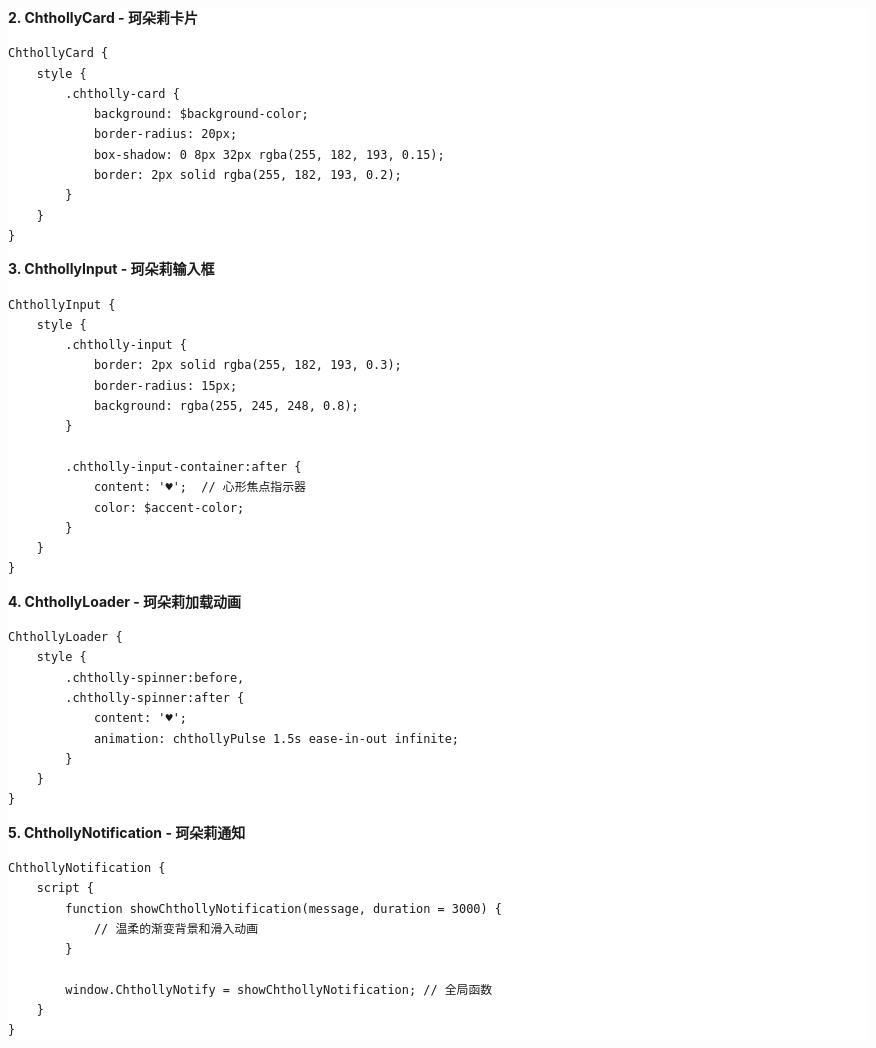 **2. ChthollyCard - 珂朵莉卡片**
```chtl
ChthollyCard {
    style {
        .chtholly-card {
            background: $background-color;
            border-radius: 20px;
            box-shadow: 0 8px 32px rgba(255, 182, 193, 0.15);
            border: 2px solid rgba(255, 182, 193, 0.2);
        }
    }
}
```

**3. ChthollyInput - 珂朵莉输入框**
```chtl
ChthollyInput {
    style {
        .chtholly-input {
            border: 2px solid rgba(255, 182, 193, 0.3);
            border-radius: 15px;
            background: rgba(255, 245, 248, 0.8);
        }
        
        .chtholly-input-container:after {
            content: '♥';  // 心形焦点指示器
            color: $accent-color;
        }
    }
}
```

**4. ChthollyLoader - 珂朵莉加载动画**
```chtl
ChthollyLoader {
    style {
        .chtholly-spinner:before,
        .chtholly-spinner:after {
            content: '♥';
            animation: chthollyPulse 1.5s ease-in-out infinite;
        }
    }
}
```

**5. ChthollyNotification - 珂朵莉通知**
```chtl
ChthollyNotification {
    script {
        function showChthollyNotification(message, duration = 3000) {
            // 温柔的渐变背景和滑入动画
        }
        
        window.ChthollyNotify = showChthollyNotification; // 全局函数
    }
}
```
